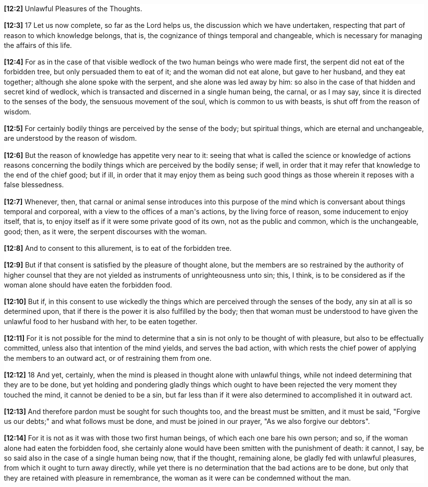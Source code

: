 **[12:2]** Unlawful Pleasures of the Thoughts.

**[12:3]** 17  Let us now complete, so far as the Lord helps us, the discussion which we have undertaken, respecting that part of reason to which knowledge belongs, that is, the cognizance of things temporal and changeable, which is necessary for managing the affairs of this life.

**[12:4]** For as in the case of that visible wedlock of the two human beings who were made first, the serpent did not eat of the forbidden tree, but only persuaded them to eat of it; and the woman did not eat alone, but gave to her husband, and they eat together; although she alone spoke with the serpent, and she alone was led away by him: so also in the case of that hidden and secret kind of wedlock, which is transacted and discerned in a single human being, the carnal, or as I may say, since it is directed to the senses of the body, the sensuous movement of the soul, which is common to us with beasts, is shut off from the reason of wisdom.

**[12:5]** For certainly bodily things are perceived by the sense of the body; but spiritual things, which are eternal and unchangeable, are understood by the reason of wisdom.

**[12:6]** But the reason of knowledge has appetite very near to it: seeing that what is called the science or knowledge of actions reasons concerning the bodily things which are perceived by the bodily sense; if well, in order that it may refer that knowledge to the end of the chief good; but if ill, in order that it may enjoy them as being such good things as those wherein it reposes with a false blessedness.

**[12:7]** Whenever, then, that carnal or animal sense introduces into this purpose of the mind which is conversant about things temporal and corporeal, with a view to the offices of a man's actions, by the living force of reason, some inducement to enjoy itself, that is, to enjoy itself as if it were some private good of its own, not as the public and common, which is the unchangeable, good; then, as it were, the serpent discourses with the woman.

**[12:8]** And to consent to this allurement, is to eat of the forbidden tree.

**[12:9]** But if that consent is satisfied by the pleasure of thought alone, but the members are so restrained by the authority of higher counsel that they are not yielded as instruments of unrighteousness unto sin; this, I think, is to be considered as if the woman alone should have eaten the forbidden food.

**[12:10]** But if, in this consent to use wickedly the things which are perceived through the senses of the body, any sin at all is so determined upon, that if there is the power it is also fulfilled by the body; then that woman must be understood to have given the unlawful food to her husband with her, to be eaten together.

**[12:11]** For it is not possible for the mind to determine that a sin is not only to be thought of with pleasure, but also to be effectually committed, unless also that intention of the mind yields, and serves the bad action, with which rests the chief power of applying the members to an outward act, or of restraining them from one.

**[12:12]** 18  And yet, certainly, when the mind is pleased in thought alone with unlawful things, while not indeed determining that they are to be done, but yet holding and pondering gladly things which ought to have been rejected the very moment they touched the mind, it cannot be denied to be a sin, but far less than if it were also determined to accomplished it in outward act.

**[12:13]** And therefore pardon must be sought for such thoughts too, and the breast must be smitten, and it must be said, "Forgive us our debts;" and what follows must be done, and must be joined in our prayer, "As we also forgive our debtors".

**[12:14]** For it is not as it was with those two first human beings, of which each one bare his own person; and so, if the woman alone had eaten the forbidden food, she certainly alone would have been smitten with the punishment of death: it cannot, I say, be so said also in the case of a single human being now, that if the thought, remaining alone, be gladly fed with unlawful pleasures, from which it ought to turn away directly, while yet there is no determination that the bad actions are to be done, but only that they are retained with pleasure in remembrance, the woman as it were can be condemned without the man.
